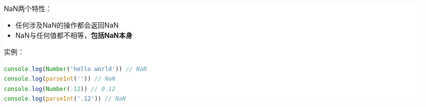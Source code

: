 NaN两个特性：

- 任何涉及NaN的操作都会返回NaN
- NaN与任何值都不相等，**包括NaN本身**

实例：

```javascript
console.log(Number('hello world')) // NaN
console.log(parseInt('')) // NaN
console.log(Number(.12)) // 0.12
console.log(parseInt('.12')) // NaN
```





